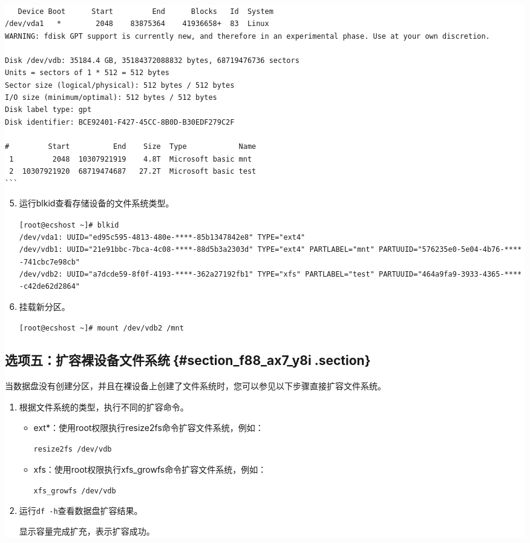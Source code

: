        Device Boot      Start         End      Blocks   Id  System
    /dev/vda1   *        2048    83875364    41936658+  83  Linux
    WARNING: fdisk GPT support is currently new, and therefore in an experimental phase. Use at your own discretion.
    
    Disk /dev/vdb: 35184.4 GB, 35184372088832 bytes, 68719476736 sectors
    Units = sectors of 1 * 512 = 512 bytes
    Sector size (logical/physical): 512 bytes / 512 bytes
    I/O size (minimum/optimal): 512 bytes / 512 bytes
    Disk label type: gpt
    Disk identifier: BCE92401-F427-45CC-8B0D-B30EDF279C2F
    
    #         Start          End    Size  Type            Name
     1         2048  10307921919    4.8T  Microsoft basic mnt
     2  10307921920  68719474687   27.2T  Microsoft basic test  
    ```

5.  运行blkid查看存储设备的文件系统类型。 

    ``` {#codeblock_vb4_s6s_w43 .lanuage-shell}
    [root@ecshost ~]# blkid
    /dev/vda1: UUID="ed95c595-4813-480e-****-85b1347842e8" TYPE="ext4"
    /dev/vdb1: UUID="21e91bbc-7bca-4c08-****-88d5b3a2303d" TYPE="ext4" PARTLABEL="mnt" PARTUUID="576235e0-5e04-4b76-****-741cbc7e98cb"
    /dev/vdb2: UUID="a7dcde59-8f0f-4193-****-362a27192fb1" TYPE="xfs" PARTLABEL="test" PARTUUID="464a9fa9-3933-4365-****-c42de62d2864"  
    ```

6.  挂载新分区。 

    ``` {#codeblock_8u6_bzj_y7j .lanuage-shell}
    [root@ecshost ~]# mount /dev/vdb2 /mnt
    ```


## 选项五：扩容裸设备文件系统 {#section_f88_ax7_y8i .section}

当数据盘没有创建分区，并且在裸设备上创建了文件系统时，您可以参见以下步骤直接扩容文件系统。

1.  根据文件系统的类型，执行不同的扩容命令。 
    -   ext\*：使用root权限执行resize2fs命令扩容文件系统，例如：

        ``` {#codeblock_jww_5j2_pbt}
        resize2fs /dev/vdb
        ```

    -   xfs：使用root权限执行xfs\_growfs命令扩容文件系统，例如：

        ``` {#codeblock_xik_ubi_sf9}
        xfs_growfs /dev/vdb
        ```

2.  运行`df -h`查看数据盘扩容结果。 

    显示容量完成扩充，表示扩容成功。
